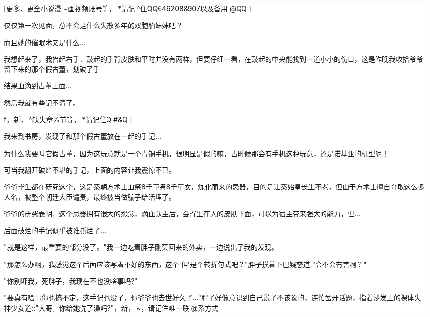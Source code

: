 [更多、更全小说漫 ~画视频账号等， *请记 ^住QQ646208&907以及备用 @QQ ]



仅仅第一次见面，总不会是什么失散多年的双胞胎妹妹吧？



而且她的催眠术又是什么...





我想起来了，我抬起右手，鼓起的手背皮肤和平时并没有两样，但要仔细一看，在鼓起的中央能找到一道小小的伤口，这是昨晚我收拾爷爷留下来的那个假古董，划破了手





结果血滴到古董上面...





然后我就有些记不清了。



f，新， ^缺失章%节等， *请记住Q #&Q ]



我来到书房，发现了和那个假古董放在一起的手记...



为什么我要叫它假古董，因为这玩意就是一个青铜手机，很明显是假的嘛，古时候那会有手机这种玩意，还是诺基亚的机型呢！





可当我翻开破烂不堪的手记，上面的内容让我震惊不已。





爷爷毕生都在研究这个，这是秦朝方术士血祭8千童男8千童女，炼化而来的忌器，目的是让秦始皇长生不老，但由于方术士擅自夺取这么多人名，被整个朝廷大臣谴责，最终被当做骗子给活埋了。



爷爷的研究表明，这个忌器拥有很大的怨念，滴血认主后，会寄生在人的皮肤下面，可以为宿主带来强大的能力，但...



后面破烂的手记似乎被谁撕烂了...



"就是这样，最重要的部分没了。"我一边吃着胖子刚买回来的外卖，一边说出了我的发现。





"那怎么办啊，我感觉这个后面应该写着不好的东西，这个'但'是个转折句式吧？"胖子摸着下巴疑惑道:"会不会有害啊？"



"你别吓我，死胖子，我现在不也没啥事吗?"





"要真有啥事你也搞不定，这手记也没了，你爷爷也去世好久了..."胖子好像意识到自己说了不该说的，连忙岔开话题，指着沙发上的裸体失神少女道::"大哥，你给她洗了澡吗?"，新， ~，请记住唯一联 @系方式
